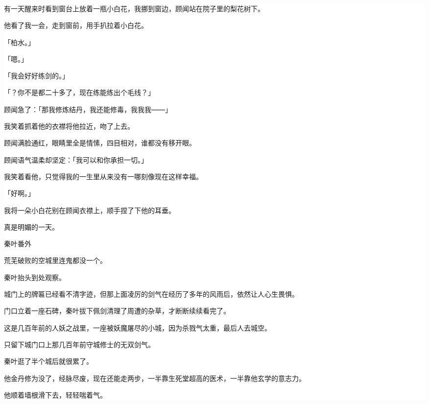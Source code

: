 
有一天醒来时看到窗台上放着一瓶小白花，我挪到窗边，顾闻站在院子里的梨花树下。


他看了我一会，走到窗前，用手扒拉着小白花。


「柏水。」


「嗯。」


「我会好好练剑的。」


「？你不是都二十多了，现在练能练出个毛线？」


顾闻急了：「那我修炼结丹，我还能修毒，我我我——」


我笑着抓着他的衣襟将他拉近，吻了上去。


顾闻满脸通红，眼睛里全是情愫，四目相对，谁都没有移开眼。


顾闻语气温柔却坚定：「我可以和你承担一切。」


我笑着看他，只觉得我的一生里从来没有一哪刻像现在这样幸福。


「好啊。」


我将一朵小白花别在顾闻衣襟上，顺手捏了下他的耳垂。


真是明媚的一天。


秦叶番外


荒芜破败的空城里连鬼都没一个。


秦叶抬头到处观察。


城门上的牌匾已经看不清字迹，但那上面凌厉的剑气在经历了多年的风雨后，依然让人心生畏惧。


门口立着一座石碑，秦叶拔下佩剑清理了周遭的杂草，才断断续续看完了。


这是几百年前的人妖之战里，一座被妖魔屠尽的小城，因为杀戮气太重，最后人去城空。


只留下城门口上那几百年前守城修士的无双剑气。


秦叶逛了半个城后就很累了。


他金丹修为没了，经脉尽废，现在还能走两步，一半靠生死堂超高的医术，一半靠他玄学的意志力。


他顺着墙根滑下去，轻轻喘着气。


